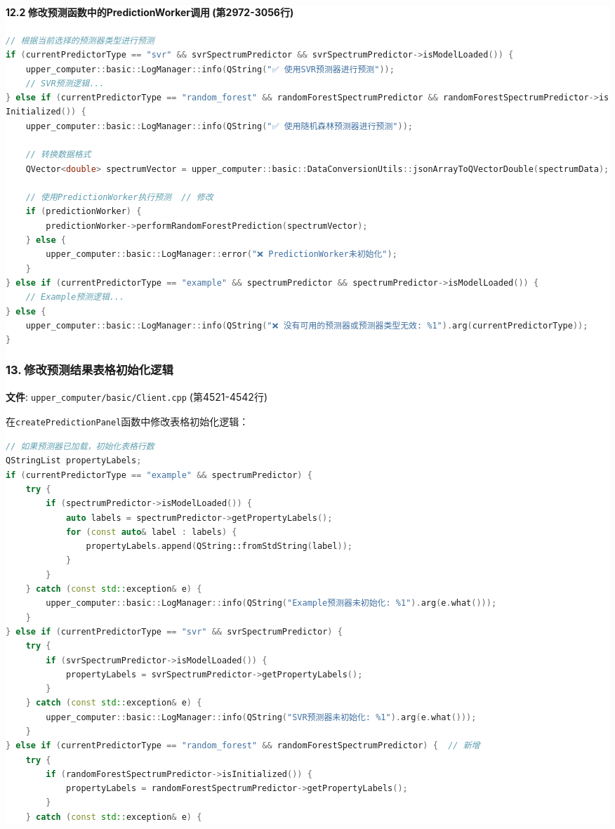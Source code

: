 #### 12.2 修改预测函数中的PredictionWorker调用 (第2972-3056行)

```cpp
// 根据当前选择的预测器类型进行预测
if (currentPredictorType == "svr" && svrSpectrumPredictor && svrSpectrumPredictor->isModelLoaded()) {
    upper_computer::basic::LogManager::info(QString("✅ 使用SVR预测器进行预测"));
    // SVR预测逻辑...
} else if (currentPredictorType == "random_forest" && randomForestSpectrumPredictor && randomForestSpectrumPredictor->isInitialized()) {
    upper_computer::basic::LogManager::info(QString("✅ 使用随机森林预测器进行预测"));
    
    // 转换数据格式
    QVector<double> spectrumVector = upper_computer::basic::DataConversionUtils::jsonArrayToQVectorDouble(spectrumData);
    
    // 使用PredictionWorker执行预测  // 修改
    if (predictionWorker) {
        predictionWorker->performRandomForestPrediction(spectrumVector);
    } else {
        upper_computer::basic::LogManager::error("❌ PredictionWorker未初始化");
    }
} else if (currentPredictorType == "example" && spectrumPredictor && spectrumPredictor->isModelLoaded()) {
    // Example预测逻辑...
} else {
    upper_computer::basic::LogManager::info(QString("❌ 没有可用的预测器或预测器类型无效: %1").arg(currentPredictorType));
}
```

### 13. 修改预测结果表格初始化逻辑

**文件**: `upper_computer/basic/Client.cpp` (第4521-4542行)

在`createPredictionPanel`函数中修改表格初始化逻辑：

```cpp
// 如果预测器已加载，初始化表格行数
QStringList propertyLabels;
if (currentPredictorType == "example" && spectrumPredictor) {
    try {
        if (spectrumPredictor->isModelLoaded()) {
            auto labels = spectrumPredictor->getPropertyLabels();
            for (const auto& label : labels) {
                propertyLabels.append(QString::fromStdString(label));
            }
        }
    } catch (const std::exception& e) {
        upper_computer::basic::LogManager::info(QString("Example预测器未初始化: %1").arg(e.what()));
    }
} else if (currentPredictorType == "svr" && svrSpectrumPredictor) {
    try {
        if (svrSpectrumPredictor->isModelLoaded()) {
            propertyLabels = svrSpectrumPredictor->getPropertyLabels();
        }
    } catch (const std::exception& e) {
        upper_computer::basic::LogManager::info(QString("SVR预测器未初始化: %1").arg(e.what()));
    }
} else if (currentPredictorType == "random_forest" && randomForestSpectrumPredictor) {  // 新增
    try {
        if (randomForestSpectrumPredictor->isInitialized()) {
            propertyLabels = randomForestSpectrumPredictor->getPropertyLabels();
        }
    } catch (const std::exception& e) {
```